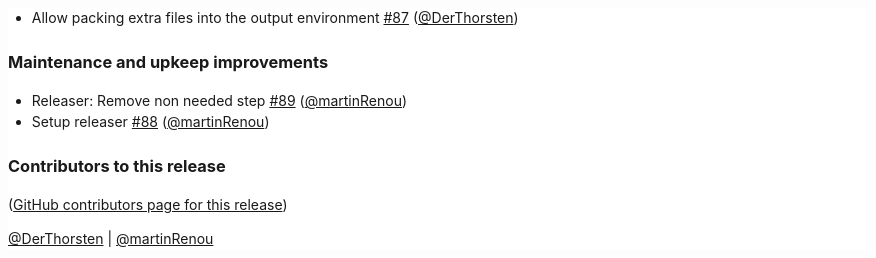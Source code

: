 - Allow packing extra files into the output environment [#87](https://github.com/emscripten-forge/empack/pull/87) ([@DerThorsten](https://github.com/DerThorsten))

### Maintenance and upkeep improvements

- Releaser: Remove non needed step [#89](https://github.com/emscripten-forge/empack/pull/89) ([@martinRenou](https://github.com/martinRenou))
- Setup releaser [#88](https://github.com/emscripten-forge/empack/pull/88) ([@martinRenou](https://github.com/martinRenou))

### Contributors to this release

([GitHub contributors page for this release](https://github.com/emscripten-forge/empack/graphs/contributors?from=2023-11-16&to=2024-01-03&type=c))

[@DerThorsten](https://github.com/search?q=repo%3Aemscripten-forge%2Fempack+involves%3ADerThorsten+updated%3A2023-11-16..2024-01-03&type=Issues) | [@martinRenou](https://github.com/search?q=repo%3Aemscripten-forge%2Fempack+involves%3AmartinRenou+updated%3A2023-11-16..2024-01-03&type=Issues)
